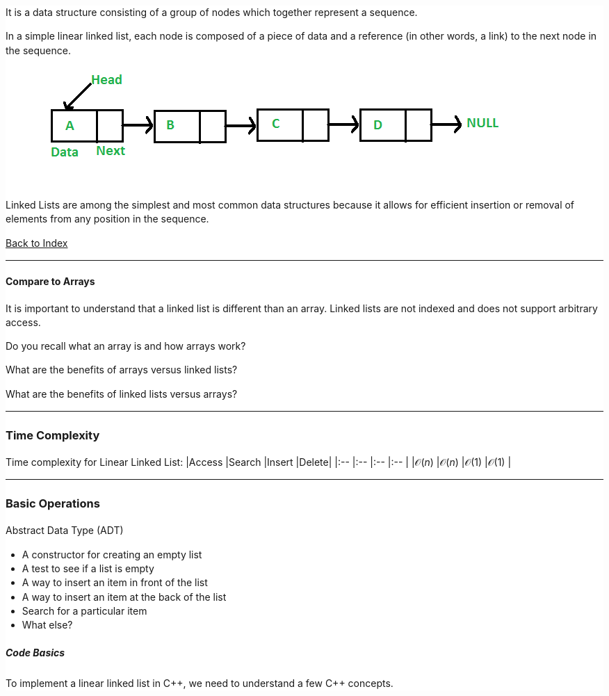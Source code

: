 It is a data structure consisting of a group of nodes which together represent a sequence.

In a simple linear linked list, each node is composed of a piece of data and a reference (in other words, a link) to the next node in the sequence.

![linkedlist](Linkedlist.png)

Linked Lists are among the simplest and most common data structures because it allows for efficient insertion or removal of elements from any position in the sequence.

[Back to Index](#index)

----------------------
#### Compare to Arrays <a id="arrays"></a>
It is important to understand that a linked list is different than an array. Linked lists are not indexed and does not support arbitrary access.

Do you recall what an array is and how arrays work?

What are the benefits of arrays versus linked lists?

What are the benefits of linked lists versus arrays?

---------------------
### Time Complexity <a id="complexity"></a>

Time complexity for Linear Linked List:
|Access |Search |Insert |Delete|
|:-- |:-- |:-- |:-- |
|$\mathcal{O}(n)$ |$\mathcal{O}(n)$ |$\mathcal{O}(1)$ |$\mathcal{O}(1)$ |

--------------------
### Basic Operations <a id="ops"></a>
Abstract Data Type (ADT)

  * A constructor for creating an empty list
  * A test to see if a list is empty
  * A way to insert an item in front of the list
  * A way to insert an item at the back of the list
  * Search for a particular item
  * What else?

##### Code Basics
To implement a linear linked list in C\++, we need to understand a few C\++ concepts.
